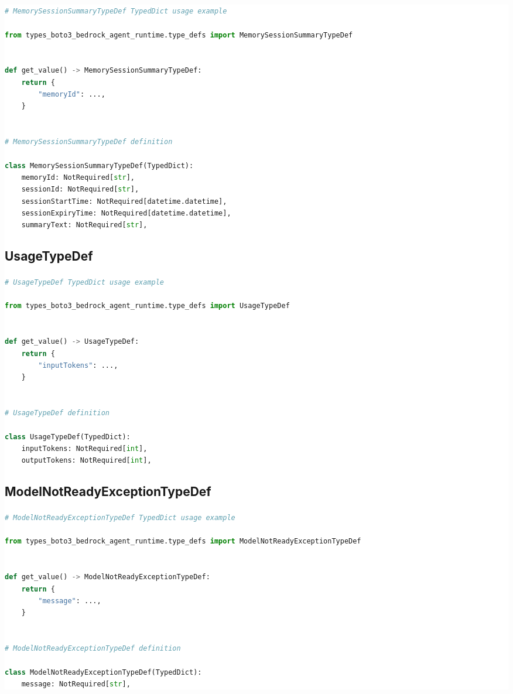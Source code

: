 ```python
# MemorySessionSummaryTypeDef TypedDict usage example

from types_boto3_bedrock_agent_runtime.type_defs import MemorySessionSummaryTypeDef


def get_value() -> MemorySessionSummaryTypeDef:
    return {
        "memoryId": ...,
    }


# MemorySessionSummaryTypeDef definition

class MemorySessionSummaryTypeDef(TypedDict):
    memoryId: NotRequired[str],
    sessionId: NotRequired[str],
    sessionStartTime: NotRequired[datetime.datetime],
    sessionExpiryTime: NotRequired[datetime.datetime],
    summaryText: NotRequired[str],
```


## UsageTypeDef

```python
# UsageTypeDef TypedDict usage example

from types_boto3_bedrock_agent_runtime.type_defs import UsageTypeDef


def get_value() -> UsageTypeDef:
    return {
        "inputTokens": ...,
    }


# UsageTypeDef definition

class UsageTypeDef(TypedDict):
    inputTokens: NotRequired[int],
    outputTokens: NotRequired[int],
```


## ModelNotReadyExceptionTypeDef

```python
# ModelNotReadyExceptionTypeDef TypedDict usage example

from types_boto3_bedrock_agent_runtime.type_defs import ModelNotReadyExceptionTypeDef


def get_value() -> ModelNotReadyExceptionTypeDef:
    return {
        "message": ...,
    }


# ModelNotReadyExceptionTypeDef definition

class ModelNotReadyExceptionTypeDef(TypedDict):
    message: NotRequired[str],
```

